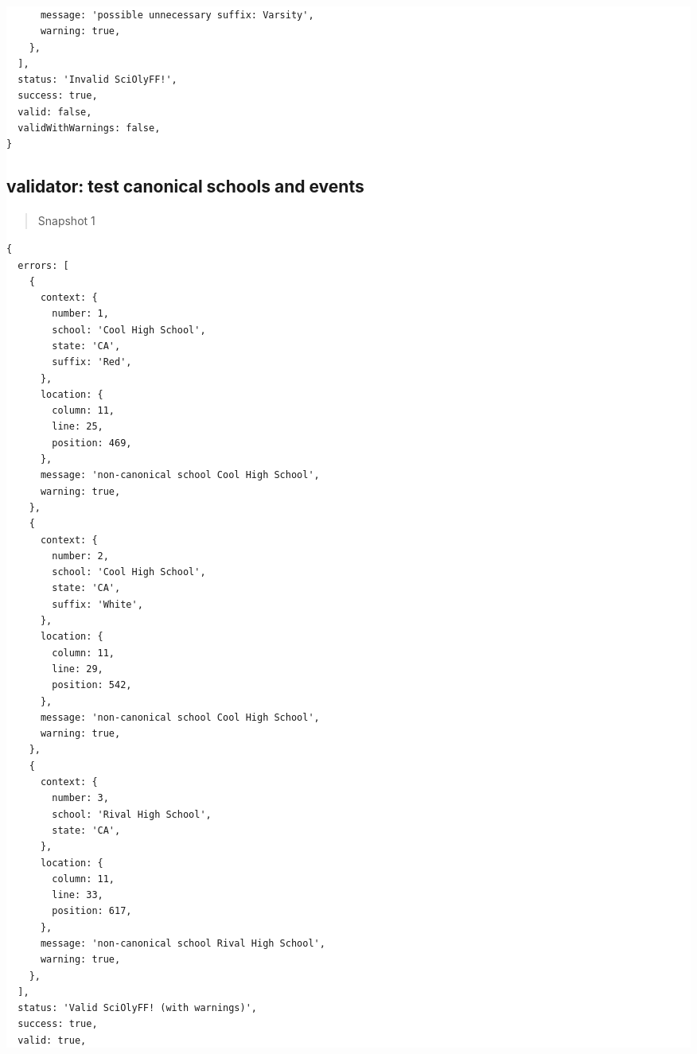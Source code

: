           message: 'possible unnecessary suffix: Varsity',
          warning: true,
        },
      ],
      status: 'Invalid SciOlyFF!',
      success: true,
      valid: false,
      validWithWarnings: false,
    }

## validator: test canonical schools and events

> Snapshot 1

    {
      errors: [
        {
          context: {
            number: 1,
            school: 'Cool High School',
            state: 'CA',
            suffix: 'Red',
          },
          location: {
            column: 11,
            line: 25,
            position: 469,
          },
          message: 'non-canonical school Cool High School',
          warning: true,
        },
        {
          context: {
            number: 2,
            school: 'Cool High School',
            state: 'CA',
            suffix: 'White',
          },
          location: {
            column: 11,
            line: 29,
            position: 542,
          },
          message: 'non-canonical school Cool High School',
          warning: true,
        },
        {
          context: {
            number: 3,
            school: 'Rival High School',
            state: 'CA',
          },
          location: {
            column: 11,
            line: 33,
            position: 617,
          },
          message: 'non-canonical school Rival High School',
          warning: true,
        },
      ],
      status: 'Valid SciOlyFF! (with warnings)',
      success: true,
      valid: true,